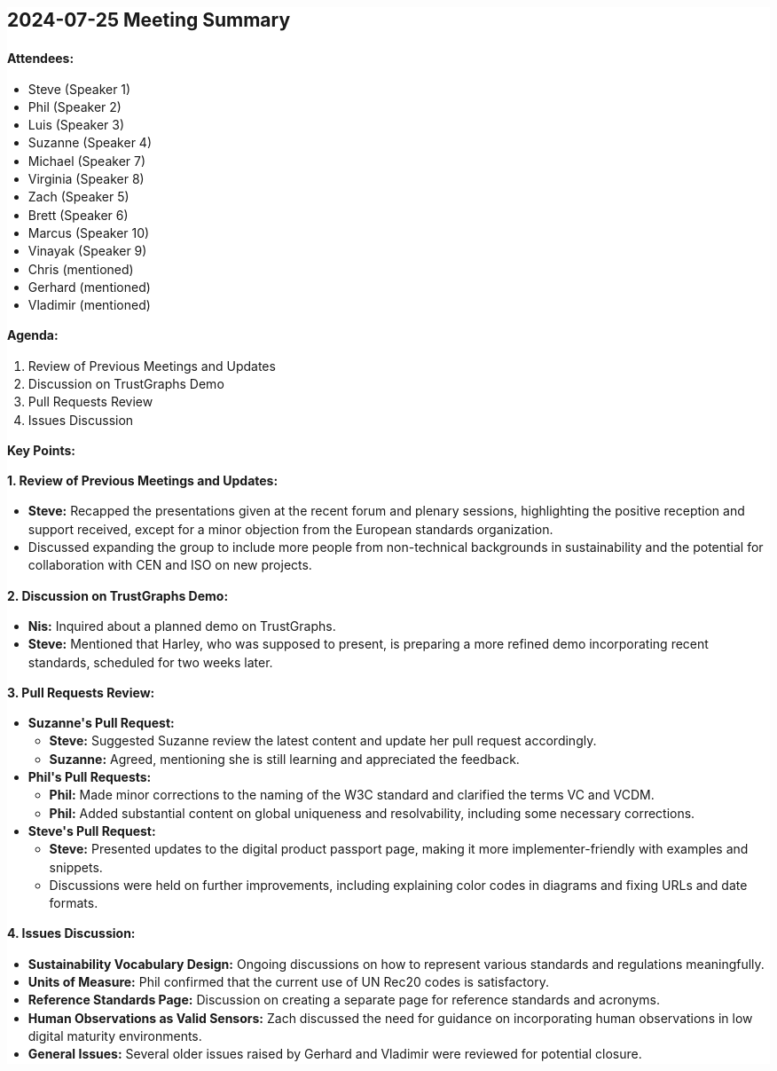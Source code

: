 ## 2024-07-25 Meeting Summary

**Attendees:**
- Steve (Speaker 1)
- Phil (Speaker 2)
- Luis (Speaker 3)
- Suzanne (Speaker 4)
- Michael (Speaker 7)
- Virginia (Speaker 8)
- Zach (Speaker 5)
- Brett (Speaker 6)
- Marcus (Speaker 10)
- Vinayak (Speaker 9)
- Chris (mentioned)
- Gerhard (mentioned)
- Vladimir (mentioned)

**Agenda:**
1. Review of Previous Meetings and Updates
2. Discussion on TrustGraphs Demo
3. Pull Requests Review
4. Issues Discussion

**Key Points:**

**1. Review of Previous Meetings and Updates:**
- **Steve:** Recapped the presentations given at the recent forum and plenary sessions, highlighting the positive reception and support received, except for a minor objection from the European standards organization.
- Discussed expanding the group to include more people from non-technical backgrounds in sustainability and the potential for collaboration with CEN and ISO on new projects.

**2. Discussion on TrustGraphs Demo:**
- **Nis:** Inquired about a planned demo on TrustGraphs.
- **Steve:** Mentioned that Harley, who was supposed to present, is preparing a more refined demo incorporating recent standards, scheduled for two weeks later.

**3. Pull Requests Review:**
- **Suzanne's Pull Request:**
  - **Steve:** Suggested Suzanne review the latest content and update her pull request accordingly.
  - **Suzanne:** Agreed, mentioning she is still learning and appreciated the feedback.
- **Phil's Pull Requests:**
  - **Phil:** Made minor corrections to the naming of the W3C standard and clarified the terms VC and VCDM.
  - **Phil:** Added substantial content on global uniqueness and resolvability, including some necessary corrections.
- **Steve's Pull Request:**
  - **Steve:** Presented updates to the digital product passport page, making it more implementer-friendly with examples and snippets.
  - Discussions were held on further improvements, including explaining color codes in diagrams and fixing URLs and date formats.

**4. Issues Discussion:**
- **Sustainability Vocabulary Design:** Ongoing discussions on how to represent various standards and regulations meaningfully.
- **Units of Measure:** Phil confirmed that the current use of UN Rec20 codes is satisfactory.
- **Reference Standards Page:** Discussion on creating a separate page for reference standards and acronyms.
- **Human Observations as Valid Sensors:** Zach discussed the need for guidance on incorporating human observations in low digital maturity environments.
- **General Issues:** Several older issues raised by Gerhard and Vladimir were reviewed for potential closure.
